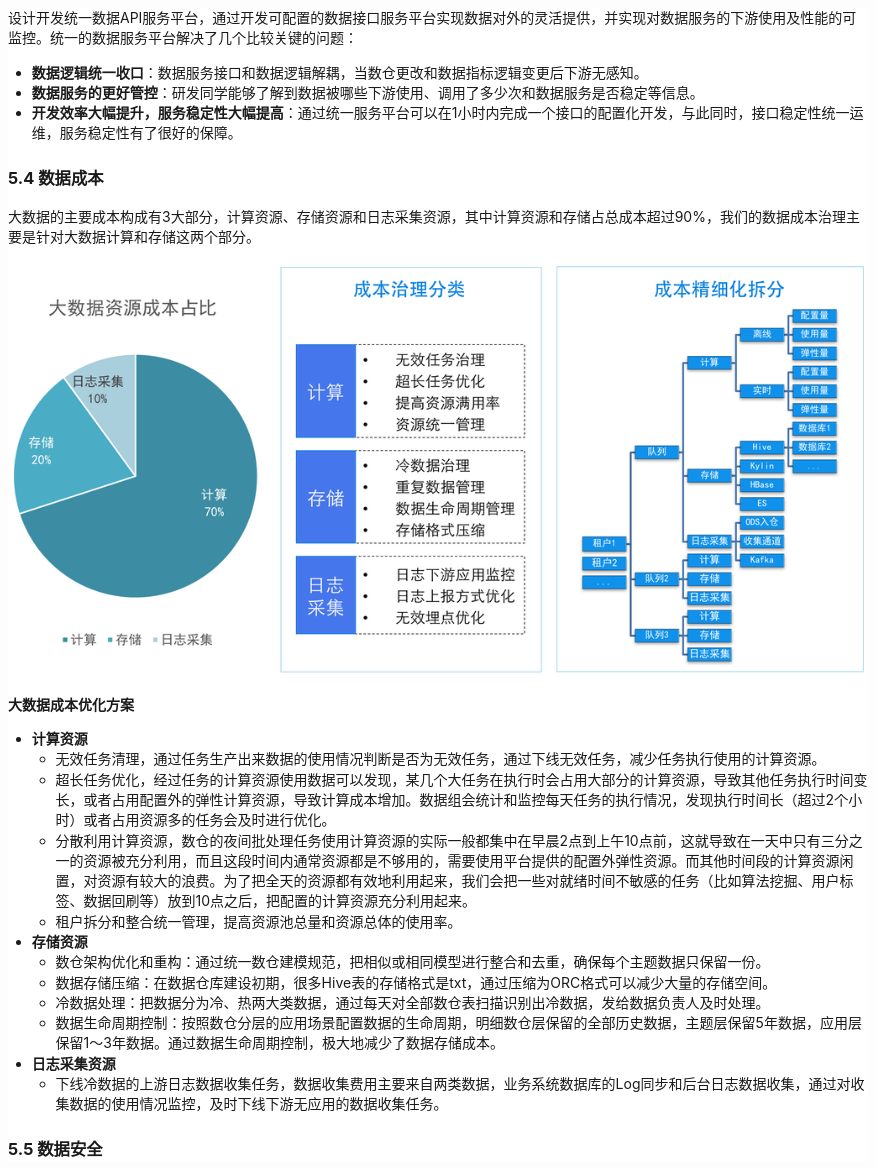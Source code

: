 设计开发统一数据API服务平台，通过开发可配置的数据接口服务平台实现数据对外的灵活提供，并实现对数据服务的下游使用及性能的可监控。统一的数据服务平台解决了几个比较关键的问题：

- **数据逻辑统一收口**：数据服务接口和数据逻辑解耦，当数仓更改和数据指标逻辑变更后下游无感知。
- **数据服务的更好管控**：研发同学能够了解到数据被哪些下游使用、调用了多少次和数据服务是否稳定等信息。
- **开发效率大幅提升，服务稳定性大幅提高**：通过统一服务平台可以在1小时内完成一个接口的配置化开发，与此同时，接口稳定性统一运维，服务稳定性有了很好的保障。

### 5.4 数据成本

大数据的主要成本构成有3大部分，计算资源、存储资源和日志采集资源，其中计算资源和存储占总成本超过90%，我们的数据成本治理主要是针对大数据计算和存储这两个部分。

![img](/images/data/9.png)

**大数据成本优化方案**

- **计算资源**
  - 无效任务清理，通过任务生产出来数据的使用情况判断是否为无效任务，通过下线无效任务，减少任务执行使用的计算资源。
  - 超长任务优化，经过任务的计算资源使用数据可以发现，某几个大任务在执行时会占用大部分的计算资源，导致其他任务执行时间变长，或者占用配置外的弹性计算资源，导致计算成本增加。数据组会统计和监控每天任务的执行情况，发现执行时间长（超过2个小时）或者占用资源多的任务会及时进行优化。
  - 分散利用计算资源，数仓的夜间批处理任务使用计算资源的实际一般都集中在早晨2点到上午10点前，这就导致在一天中只有三分之一的资源被充分利用，而且这段时间内通常资源都是不够用的，需要使用平台提供的配置外弹性资源。而其他时间段的计算资源闲置，对资源有较大的浪费。为了把全天的资源都有效地利用起来，我们会把一些对就绪时间不敏感的任务（比如算法挖掘、用户标签、数据回刷等）放到10点之后，把配置的计算资源充分利用起来。
  - 租户拆分和整合统一管理，提高资源池总量和资源总体的使用率。
- **存储资源**
  - 数仓架构优化和重构：通过统一数仓建模规范，把相似或相同模型进行整合和去重，确保每个主题数据只保留一份。
  - 数据存储压缩：在数据仓库建设初期，很多Hive表的存储格式是txt，通过压缩为ORC格式可以减少大量的存储空间。
  - 冷数据处理：把数据分为冷、热两大类数据，通过每天对全部数仓表扫描识别出冷数据，发给数据负责人及时处理。
  - 数据生命周期控制：按照数仓分层的应用场景配置数据的生命周期，明细数仓层保留的全部历史数据，主题层保留5年数据，应用层保留1～3年数据。通过数据生命周期控制，极大地减少了数据存储成本。
- **日志采集资源**
  - 下线冷数据的上游日志数据收集任务，数据收集费用主要来自两类数据，业务系统数据库的Log同步和后台日志数据收集，通过对收集数据的使用情况监控，及时下线下游无应用的数据收集任务。

### 5.5 数据安全
